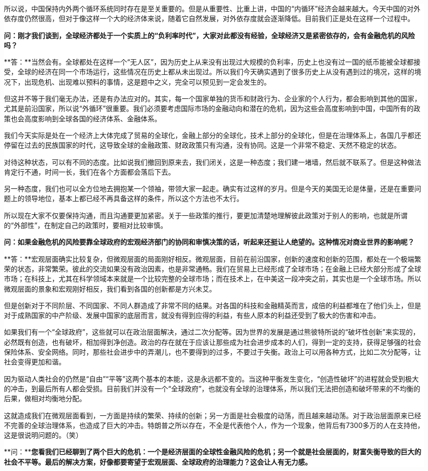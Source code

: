 

所以说，中国保持内外两个循环系统同时存在是至关重要的。但是从重要性、比重上讲，中国的“内循环”经济会越来越大。今天中国的对外依存度仍然很高，但对于像这样一个大的经济体来说，随着它自然发展，对外依存度就会逐渐降低。目前我们正是处在这样一个过程中。



**问：刚才我们谈到，全球经济都处于一个实质上的“负利率时代”，大家对此都没有经验，全球经济又是紧密依存的，会有金融危机的风险吗？**



**答：**当然会有。全球都处在这样一个“无人区”，因为历史上从来没有出现过大规模的负利率，历史上也没有过一国的纸币能被全球都接受，全球的经济在同一个市场运行，这些情况在历史上都从未出现过。所以我们今天确实遇到了很多历史上从没有遇到过的境况，这样的境况下，出现危机、出现难以预料的事情，这是题中之义，完全可以预见到一定会发生的。



但这并不等于我们毫无办法，还是有办法应对的。其实，每一个国家单独的货币和财政行为、企业家的个人行为，都会影响到其他的国家，尤其是前沿国家，所以说“外循环”很重要。我们必须要考虑国际市场的金融动向和潜在的危机，因为这些会高度影响到中国，中国所有的政策也会高度影响到全球各国的经济体系、金融体系。



我们今天实际是处在一个经济上大体完成了贸易的全球化，金融上部分的全球化，技术上部分的全球化，但是在治理体系上，各国几乎都还停留在过去的民族国家的时代，这导致全球的金融政策、财政政策只有沟通，没有协同。这是一个非常不稳定、天然不稳定的状态。



对待这种状态，可以有不同的态度。比如说我们撤回到原来去，我们闭关，这是一种态度；我们建一堵墙，然后就不联系了。但是这种做法肯定行不通，时间一长，我们在各个方面都会落后下去。



另一种态度，我们也可以全方位地去拥抱某一个领袖，带领大家一起走。确实有过这样的岁月。但是今天的美国无论是体量，还是在重要问题上的领导地位，基本上都已经不再具备这样的条件，所以这个方法也不太行。



所以现在大家不仅要保持沟通，而且沟通要更加紧密。关于一些政策的推行，要更加清楚地理解彼此政策对于别人的影响，也就是所谓的“外部性”，在制定自己的政策时，要相对比较审慎。



**问：如果金融危机的风险要靠全球政府的宏观经济部门的协同和审慎决策的话，听起来还挺让人绝望的。这种情况对商业世界的影响呢？**



**答：**宏观层面确实比较复杂，但微观层面的局面刚好相反。微观层面，目前在前沿国家，创新的速度和创新的范围，都处在一个极端繁荣的状态，非常繁荣。彼此的交流如果没有政治因素，也是非常通畅。我们在贸易上已经形成了全球市场；在金融上已经大部分形成了全球市场；在科技上，尤其在科学领域本来就是一个比较完整的全球市场；而在技术上，在中美这一段冲突之前，其实也是一个全球市场。所以微观层面的景象和宏观刚好相反，我们看到各国的创新都是方兴未艾。



但是创新对于不同阶层、不同国家、不同人群造成了非常不同的结果。对各国的科技和金融精英而言，成倍的利益都堆在了他们头上，但是对于成熟国家的中产阶级、发展中国家的底层而言，就没有得到应得的利益，有些人原本的利益还受到了极大的伤害和冲击。



如果我们有一个“全球政府”，这些就可以在政治层面解决，通过二次分配等。因为世界的发展是通过熊彼特所说的“破坏性创新”来实现的，必然既有创造，也有破坏，相加得到净创造。政治的存在就在于应该让那些成为社会进步成本的人们，得到一定的支持，获得足够强的社会保险体系、安全网络。同时，那些社会进步中的弄潮儿，也不要得到的过多，不要过于失衡。政治上可以用各种方式，比如二次分配等，让社会变得更加和谐。



因为驱动人类社会的仍然是“自由”“平等”这两个基本的本能，这是永远都不变的。当这种平衡发生变化，“创造性破坏”的进程就会受到极大的冲击，到最后所有人都会受损。目前我们并没有一个“全球政府”，也就没有全球的治理体系，所以我们无法把创造和破坏带来的不均衡的后果，做相对均衡地分配。



这就造成我们在微观层面看到，一方面是持续的繁荣、持续的创新；另一方面是社会极度的动荡，而且越来越动荡。对于政治层面原来已经不完善的全球治理体系，也造成了巨大的冲击。特朗普之所以存在，不全是代表他个人，作为一个现象，他背后有7300多万的人在支持他，这是很说明问题的。（笑）



**问：****您看我们已经聊到了两个巨大的危机：一个是经济层面的全球性金融风险的危机；另一个就是社会层面的，财富失衡导致的巨大的社会不平等。最后的解决方案，好像都要寄望于宏观层面、全球政府的治理能力？这会让人有无力感。**
